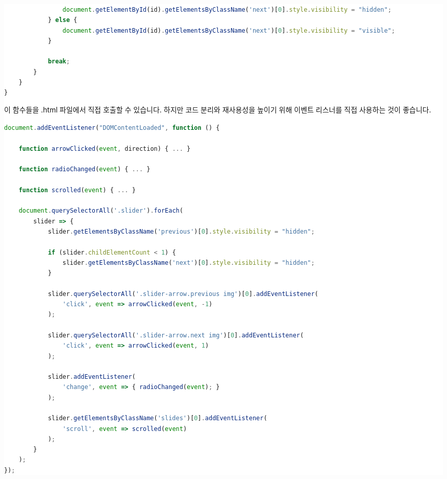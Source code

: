 ```js
                document.getElementById(id).getElementsByClassName('next')[0].style.visibility = "hidden";
            } else {
                document.getElementById(id).getElementsByClassName('next')[0].style.visibility = "visible";
            }

            break;
        }
    }
}
```

이 함수들을 .html 파일에서 직접 호출할 수 있습니다. 하지만 코드 분리와 재사용성을 높이기 위해 이벤트 리스너를 직접 사용하는 것이 좋습니다.

```js
document.addEventListener("DOMContentLoaded", function () {

    function arrowClicked(event, direction) { ... }

    function radioChanged(event) { ... }

    function scrolled(event) { ... }

    document.querySelectorAll('.slider').forEach(
        slider => {
            slider.getElementsByClassName('previous')[0].style.visibility = "hidden";

            if (slider.childElementCount < 1) {
                slider.getElementsByClassName('next')[0].style.visibility = "hidden";
            }

            slider.querySelectorAll('.slider-arrow.previous img')[0].addEventListener(
                'click', event => arrowClicked(event, -1)
            );

            slider.querySelectorAll('.slider-arrow.next img')[0].addEventListener(
                'click', event => arrowClicked(event, 1)
            );

            slider.addEventListener(
                'change', event => { radioChanged(event); }
            );

            slider.getElementsByClassName('slides')[0].addEventListener(
                'scroll', event => scrolled(event)
            );
        }
    );
});
```
